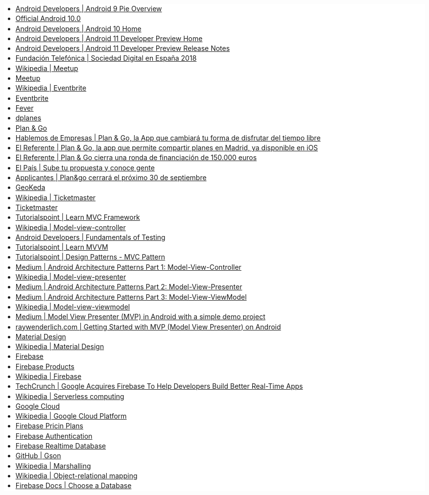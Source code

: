* [Android Developers | Android 9 Pie Overview](https://developer.android.com/about/versions/pie)
* [Official Android 10.0](https://www.android.com/android-10)
* [Android Developers | Android 10 Home](https://developer.android.com/about/versions/10)
* [Android Developers | Android 11 Developer Preview Home](https://developer.android.com/preview)
* [Android Developers | Android 11 Developer Preview Release Notes](https://developer.android.com/preview/release-notes)
* [Fundación Telefónica | Sociedad Digital en España 2018](https://www.fundaciontelefonica.com/cultura-digital/publicaciones/sociedad-digital-en-espana-2018/655)
* [Wikipedia | Meetup](https://en.wikipedia.org/wiki/Meetup)
* [Meetup](https://www.meetup.com)
* [Wikipedia | Eventbrite](https://en.wikipedia.org/wiki/Eventbrite)
* [Eventbrite](https://www.eventbrite.com)
* [Fever](https://feverup.com)
* [dplanes](http://dplanes.es)
* [Plan & Go](https://www.planandgoapp.com)
* [Hablemos de Empresas | Plan & Go, la App que cambiará tu forma de disfrutar del tiempo libre](https://hablemosdeempresas.com/autonomos/plan-and-go-app)
* [El Referente | Plan & Go, la app que permite compartir planes en Madrid, ya disponible en iOS](https://www.elreferente.es/tecnologicos/plan-go-disponible-ios-31978)
* [El Referente | Plan & Go cierra una ronda de financiación de 150.000 euros](https://www.elreferente.es/mas---/ronda-de-financiacion-plan-and-go-32757)
* [El País | Sube tu propuesta y conoce gente](https://elpais.com/ccaa/2017/12/30/madrid/1514650159_393417.html)
* [Applicantes | Plan&go cerrará el próximo 30 de septiembre](https://applicantes.com/plan-and-go-cierra-30-septiembre/)
* [GeoKeda](https://madrid.geokeda.es)
* [Wikipedia | Ticketmaster](https://en.wikipedia.org/wiki/Ticketmaster)
* [Ticketmaster](https://www.ticketmaster.com)
* [Tutorialspoint | Learn MVC Framework](https://www.tutorialspoint.com/mvc_framework/index.htm)
* [Wikipedia | Model-view-controller](https://en.wikipedia.org/wiki/Model-view-controller)
* [Android Developers | Fundamentals of Testing](https://developer.android.com/training/testing/fundamentals)
* [Tutorialspoint | Learn MVVM](https://www.tutorialspoint.com/mvvm/index.htm)
* [Tutorialspoint | Design Patterns - MVC Pattern](https://www.tutorialspoint.com/design_pattern/mvc_pattern.htm)
* [Medium | Android Architecture Patterns Part 1: Model-View-Controller](https://medium.com/upday-devs/android-architecture-patterns-part-1-model-view-controller-3baecef5f2b6)
* [Wikipedia | Model-view-presenter](https://en.wikipedia.org/wiki/Model-view-presenter)
* [Medium | Android Architecture Patterns Part 2: Model-View-Presenter](https://medium.com/upday-devs/android-architecture-patterns-part-2-model-view-presenter-8a6faaae14a5)
* [Medium | Android Architecture Patterns Part 3: Model-View-ViewModel](https://medium.com/upday-devs/android-architecture-patterns-part-3-model-view-viewmodel-e7eeee76b73b)
* [Wikipedia | Model-view-viewmodel](https://en.wikipedia.org/wiki/Model-view-viewmodel)
* [Medium | Model View Presenter (MVP) in Android with a simple demo project](https://medium.com/cr8resume/make-you-hand-dirty-with-mvp-model-view-presenter-eab5b5c16e42)
* [raywenderlich.com | Getting Started with MVP (Model View Presenter) on Android](https://www.raywenderlich.com/7026-getting-started-with-mvp-model-view-presenter-on-android)
* [Material Design](https://material.io)
* [Wikipedia | Material Design](https://en.wikipedia.org/wiki/Material_Design)
* [Firebase](https://firebase.google.com)
* [Firebase Products](https://firebase.google.com/products)
* [Wikipedia | Firebase](https://en.wikipedia.org/wiki/Firebase)
* [TechCrunch | Google Acquires Firebase To Help Developers Build Better Real-Time Apps](https://techcrunch.com/2014/10/21/google-acquires-firebase-to-help-developers-build-better-realtime-apps)
* [Wikipedia | Serverless computing](https://en.wikipedia.org/wiki/Serverless_computing)
* [Google Cloud](https://cloud.google.com)
* [Wikipedia | Google Cloud Platform](https://en.wikipedia.org/wiki/Google_Cloud_Platform)
* [Firebase Pricin Plans](https://firebase.google.com/pricing)
* [Firebase Authentication](https://firebase.google.com/products/auth)
* [Firebase Realtime Database](https://firebase.google.com/products/realtime-database)
* [GitHub | Gson](https://github.com/google/gson)
* [Wikipedia | Marshalling](https://en.wikipedia.org/wiki/Marshalling_(computer_science))
* [Wikipedia | Object-relational mapping](https://en.wikipedia.org/wiki/Object-relational_mapping)
* [Firebase Docs | Choose a Database](https://firebase.google.com/docs/database/rtdb-vs-firestore)